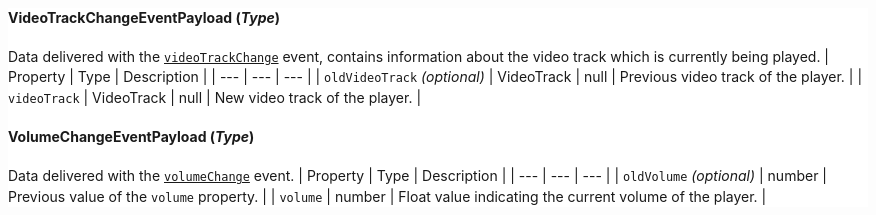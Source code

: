 #### VideoTrackChangeEventPayload (*Type*)
Data delivered with the [`videoTrackChange`](#videoplayerevents) event, contains information about the video track which is currently being played.
| Property | Type | Description |
| --- | --- | --- |
| `oldVideoTrack` *(optional)* | VideoTrack \| null | Previous video track of the player. |
| `videoTrack` | VideoTrack \| null | New video track of the player. |

#### VolumeChangeEventPayload (*Type*)
Data delivered with the [`volumeChange`](#videoplayerevents) event.
| Property | Type | Description |
| --- | --- | --- |
| `oldVolume` *(optional)* | number | Previous value of the `volume` property. |
| `volume` | number | Float value indicating the current volume of the player. |